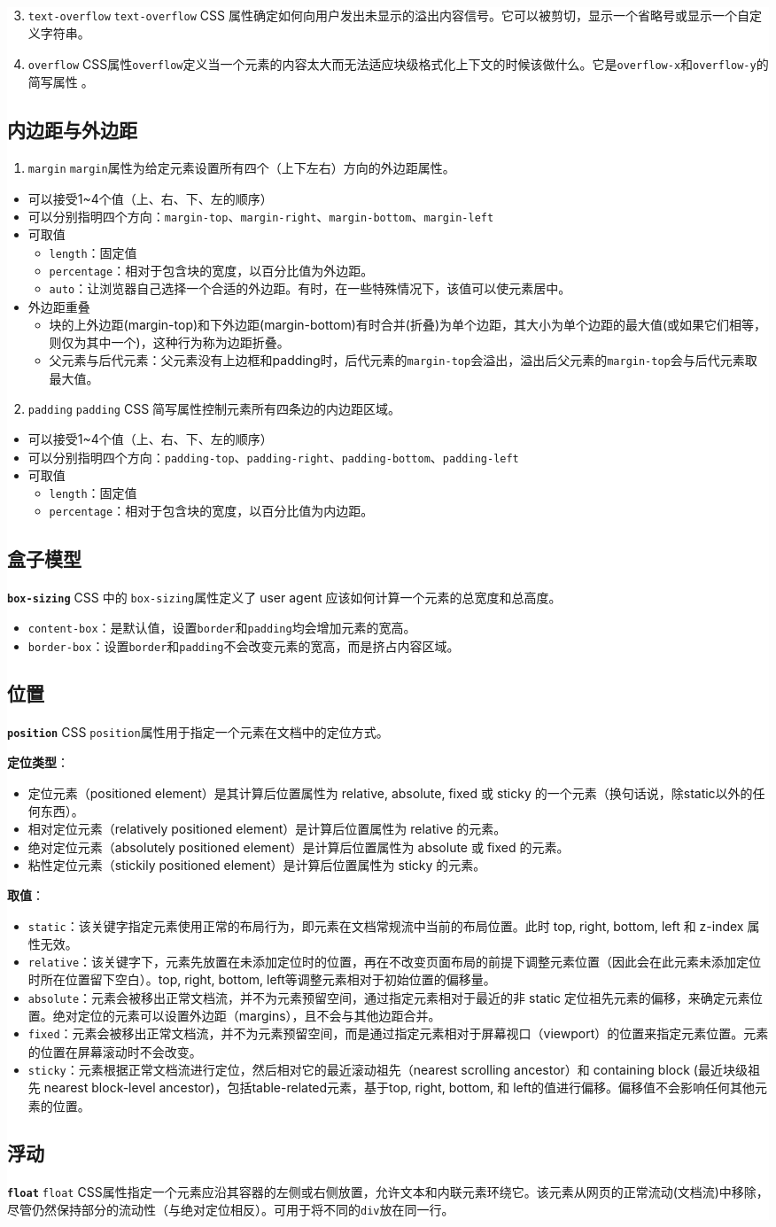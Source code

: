 3. `text-overflow`
`text-overflow` CSS 属性确定如何向用户发出未显示的溢出内容信号。它可以被剪切，显示一个省略号或显示一个自定义字符串。

4. `overflow`
CSS属性`overflow`定义当一个元素的内容太大而无法适应块级格式化上下文的时候该做什么。它是`overflow-x`和`overflow-y`的简写属性 。
## 内边距与外边距
1. `margin`
`margin`属性为给定元素设置所有四个（上下左右）方向的外边距属性。

- 可以接受1~4个值（上、右、下、左的顺序）
- 可以分别指明四个方向：`margin-top`、`margin-right`、`margin-bottom`、`margin-left`
- 可取值
    - `length`：固定值
    - `percentage`：相对于包含块的宽度，以百分比值为外边距。
    - `auto`：让浏览器自己选择一个合适的外边距。有时，在一些特殊情况下，该值可以使元素居中。
- 外边距重叠
    - 块的上外边距(margin-top)和下外边距(margin-bottom)有时合并(折叠)为单个边距，其大小为单个边距的最大值(或如果它们相等，则仅为其中一个)，这种行为称为边距折叠。
    - 父元素与后代元素：父元素没有上边框和padding时，后代元素的`margin-top`会溢出，溢出后父元素的`margin-top`会与后代元素取最大值。
2. `padding`
`padding` CSS 简写属性控制元素所有四条边的内边距区域。

- 可以接受1~4个值（上、右、下、左的顺序）
- 可以分别指明四个方向：`padding-top`、`padding-right`、`padding-bottom`、`padding-left`
- 可取值
    - `length`：固定值
    - `percentage`：相对于包含块的宽度，以百分比值为内边距。
## 盒子模型
**`box-sizing`**
CSS 中的 `box-sizing`属性定义了 user agent 应该如何计算一个元素的总宽度和总高度。

- `content-box`：是默认值，设置`border`和`padding`均会增加元素的宽高。
- `border-box`：设置`border`和`padding`不会改变元素的宽高，而是挤占内容区域。
## 位置
**`position`**
CSS `position`属性用于指定一个元素在文档中的定位方式。

**定位类型**：
- 定位元素（positioned element）是其计算后位置属性为 relative, absolute, fixed 或 sticky 的一个元素（换句话说，除static以外的任何东西）。
- 相对定位元素（relatively positioned element）是计算后位置属性为 relative 的元素。
- 绝对定位元素（absolutely positioned element）是计算后位置属性为 absolute 或 fixed 的元素。
- 粘性定位元素（stickily positioned element）是计算后位置属性为 sticky 的元素。
  
**取值**：
- `static`：该关键字指定元素使用正常的布局行为，即元素在文档常规流中当前的布局位置。此时 top, right, bottom, left 和 z-index 属性无效。
- `relative`：该关键字下，元素先放置在未添加定位时的位置，再在不改变页面布局的前提下调整元素位置（因此会在此元素未添加定位时所在位置留下空白）。top, right, bottom, left等调整元素相对于初始位置的偏移量。
- `absolute`：元素会被移出正常文档流，并不为元素预留空间，通过指定元素相对于最近的非 static 定位祖先元素的偏移，来确定元素位置。绝对定位的元素可以设置外边距（margins），且不会与其他边距合并。
- `fixed`：元素会被移出正常文档流，并不为元素预留空间，而是通过指定元素相对于屏幕视口（viewport）的位置来指定元素位置。元素的位置在屏幕滚动时不会改变。
- `sticky`：元素根据正常文档流进行定位，然后相对它的最近滚动祖先（nearest scrolling ancestor）和 containing block (最近块级祖先 nearest block-level ancestor)，包括table-related元素，基于top, right, bottom, 和 left的值进行偏移。偏移值不会影响任何其他元素的位置。
## 浮动
**`float`**
`float` CSS属性指定一个元素应沿其容器的左侧或右侧放置，允许文本和内联元素环绕它。该元素从网页的正常流动(文档流)中移除，尽管仍然保持部分的流动性（与绝对定位相反）。可用于将不同的`div`放在同一行。
